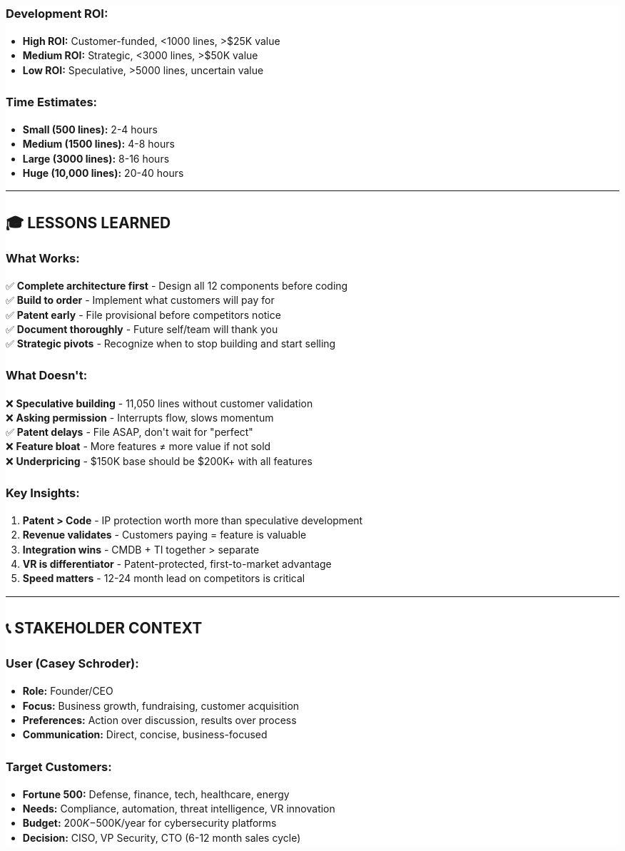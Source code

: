 ### **Development ROI:**
- **High ROI:** Customer-funded, <1000 lines, >$25K value
- **Medium ROI:** Strategic, <3000 lines, >$50K value
- **Low ROI:** Speculative, >5000 lines, uncertain value

### **Time Estimates:**
- **Small (500 lines):** 2-4 hours
- **Medium (1500 lines):** 4-8 hours
- **Large (3000 lines):** 8-16 hours
- **Huge (10,000 lines):** 20-40 hours

---

## 🎓 LESSONS LEARNED

### **What Works:**
✅ **Complete architecture first** - Design all 12 components before coding  
✅ **Build to order** - Implement what customers will pay for  
✅ **Patent early** - File provisional before competitors notice  
✅ **Document thoroughly** - Future self/team will thank you  
✅ **Strategic pivots** - Recognize when to stop building and start selling

### **What Doesn't:**
❌ **Speculative building** - 11,050 lines without customer validation  
❌ **Asking permission** - Interrupts flow, slows momentum  
✅ **Patent delays** - File ASAP, don't wait for "perfect"  
❌ **Feature bloat** - More features ≠ more value if not sold  
❌ **Underpricing** - $150K base should be $200K+ with all features

### **Key Insights:**
1. **Patent > Code** - IP protection worth more than speculative development
2. **Revenue validates** - Customers paying = feature is valuable
3. **Integration wins** - CMDB + TI together > separate
4. **VR is differentiator** - Patent-protected, first-to-market advantage
5. **Speed matters** - 12-24 month lead on competitors is critical

---

## 📞 STAKEHOLDER CONTEXT

### **User (Casey Schroder):**
- **Role:** Founder/CEO
- **Focus:** Business growth, fundraising, customer acquisition
- **Preferences:** Action over discussion, results over process
- **Communication:** Direct, concise, business-focused

### **Target Customers:**
- **Fortune 500:** Defense, finance, tech, healthcare, energy
- **Needs:** Compliance, automation, threat intelligence, VR innovation
- **Budget:** $200K-$500K/year for cybersecurity platforms
- **Decision:** CISO, VP Security, CTO (6-12 month sales cycle)
